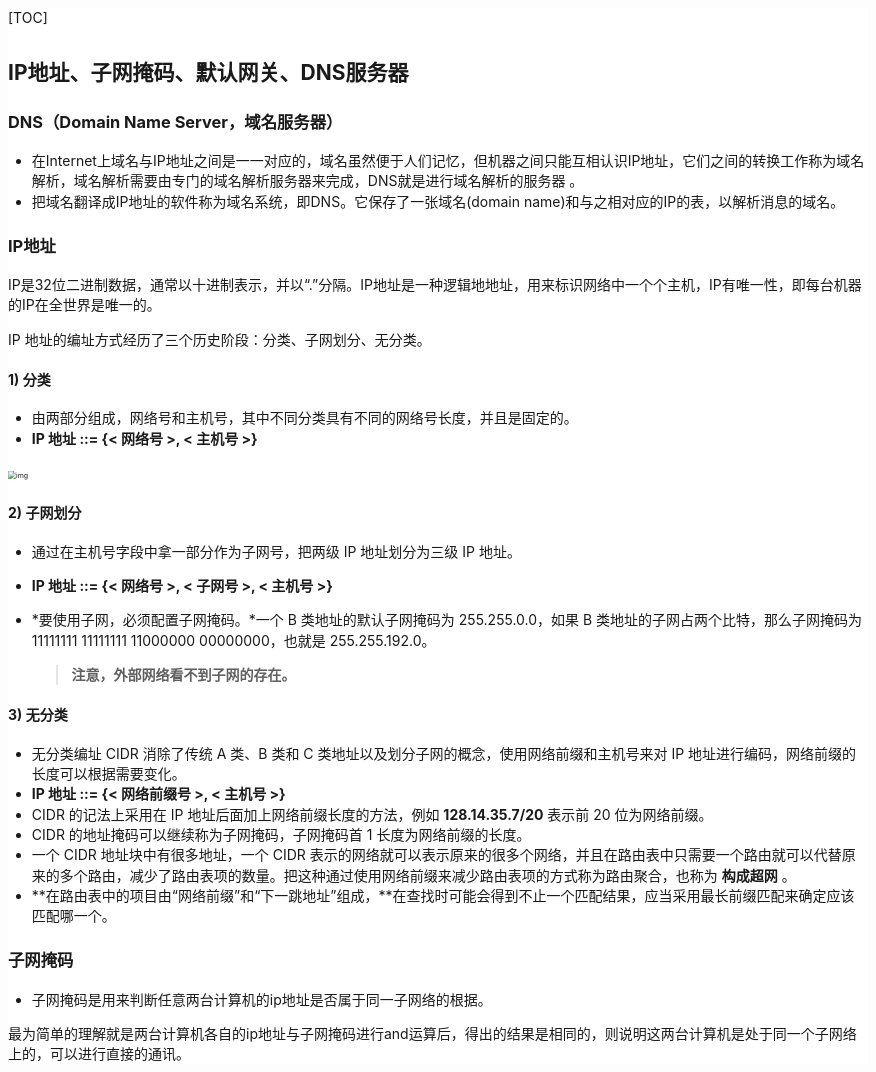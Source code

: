[TOC]



## IP地址、子网掩码、默认网关、DNS服务器

### DNS（Domain Name Server，域名服务器）

- 在Internet上域名与IP地址之间是一一对应的，域名虽然便于人们记忆，但机器之间只能互相认识IP地址，它们之间的转换工作称为域名解析，域名解析需要由专门的域名解析服务器来完成，DNS就是进行域名解析的服务器 。
- 把域名翻译成IP地址的软件称为域名系统，即DNS。它保存了一张域名(domain name)和与之相对应的IP的表，以解析消息的域名。 



### IP地址

IP是32位二进制数据，通常以十进制表示，并以“.”分隔。IP地址是一种逻辑地地址，用来标识网络中一个个主机，IP有唯一性，即每台机器的IP在全世界是唯一的。 

IP 地址的编址方式经历了三个历史阶段：分类、子网划分、无分类。

#### 1) 分类

- 由两部分组成，网络号和主机号，其中不同分类具有不同的网络号长度，并且是固定的。
- **IP 地址 ::= {< 网络号 >, < 主机号 >}**

<img src="https://github.com/CyC2018/CS-Notes/raw/master/notes/pics/cbf50eb8-22b4-4528-a2e7-d187143d57f7.png" alt="img" style="zoom:50%;" />



#### 2) 子网划分

- 通过在主机号字段中拿一部分作为子网号，把两级 IP 地址划分为三级 IP 地址。

- **IP 地址 ::= {< 网络号 >, < 子网号 >, < 主机号 >}**

- *要使用子网，必须配置子网掩码。*一个 B 类地址的默认子网掩码为 255.255.0.0，如果 B 类地址的子网占两个比特，那么子网掩码为 11111111 11111111 11000000 00000000，也就是 255.255.192.0。

  > **注意，外部网络看不到子网的存在。**



#### 3) 无分类

- 无分类编址 CIDR 消除了传统 A 类、B 类和 C 类地址以及划分子网的概念，使用网络前缀和主机号来对 IP 地址进行编码，网络前缀的长度可以根据需要变化。
- **IP 地址 ::= {< 网络前缀号 >, < 主机号 >}**
- CIDR 的记法上采用在 IP 地址后面加上网络前缀长度的方法，例如 **128.14.35.7/20** 表示前 20 位为网络前缀。
- CIDR 的地址掩码可以继续称为子网掩码，子网掩码首 1 长度为网络前缀的长度。
- 一个 CIDR 地址块中有很多地址，一个 CIDR 表示的网络就可以表示原来的很多个网络，并且在路由表中只需要一个路由就可以代替原来的多个路由，减少了路由表项的数量。把这种通过使用网络前缀来减少路由表项的方式称为路由聚合，也称为 **构成超网** 。
- **在路由表中的项目由“网络前缀”和“下一跳地址”组成，**在查找时可能会得到不止一个匹配结果，应当采用最长前缀匹配来确定应该匹配哪一个。



### 子网掩码

-  子网掩码是用来判断任意两台计算机的ip地址是否属于同一子网络的根据。

  最为简单的理解就是两台计算机各自的ip地址与子网掩码进行and运算后，得出的结果是相同的，则说明这两台计算机是处于同一个子网络上的，可以进行直接的通讯。
